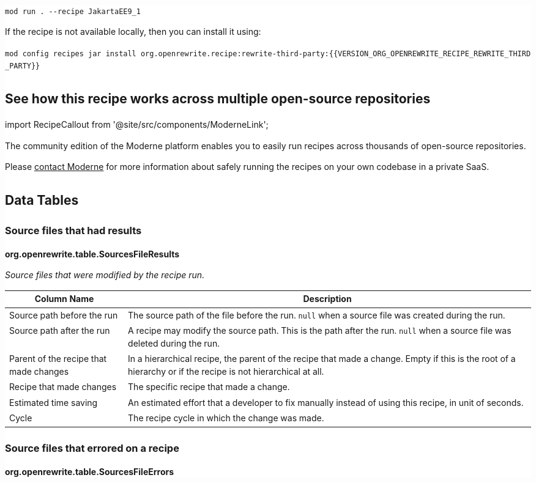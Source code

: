 ```shell title="shell"
mod run . --recipe JakartaEE9_1
```

If the recipe is not available locally, then you can install it using:
```shell
mod config recipes jar install org.openrewrite.recipe:rewrite-third-party:{{VERSION_ORG_OPENREWRITE_RECIPE_REWRITE_THIRD_PARTY}}
```
</TabItem>
</Tabs>

## See how this recipe works across multiple open-source repositories

import RecipeCallout from '@site/src/components/ModerneLink';

<RecipeCallout link="https://app.moderne.io/recipes/com.oracle.weblogic.rewrite.JakartaEE9_1" />

The community edition of the Moderne platform enables you to easily run recipes across thousands of open-source repositories.

Please [contact Moderne](https://moderne.io/product) for more information about safely running the recipes on your own codebase in a private SaaS.
## Data Tables

<Tabs groupId="data-tables">
<TabItem value="org.openrewrite.table.SourcesFileResults" label="SourcesFileResults">

### Source files that had results
**org.openrewrite.table.SourcesFileResults**

_Source files that were modified by the recipe run._

| Column Name | Description |
| ----------- | ----------- |
| Source path before the run | The source path of the file before the run. `null` when a source file was created during the run. |
| Source path after the run | A recipe may modify the source path. This is the path after the run. `null` when a source file was deleted during the run. |
| Parent of the recipe that made changes | In a hierarchical recipe, the parent of the recipe that made a change. Empty if this is the root of a hierarchy or if the recipe is not hierarchical at all. |
| Recipe that made changes | The specific recipe that made a change. |
| Estimated time saving | An estimated effort that a developer to fix manually instead of using this recipe, in unit of seconds. |
| Cycle | The recipe cycle in which the change was made. |

</TabItem>

<TabItem value="org.openrewrite.table.SourcesFileErrors" label="SourcesFileErrors">

### Source files that errored on a recipe
**org.openrewrite.table.SourcesFileErrors**
